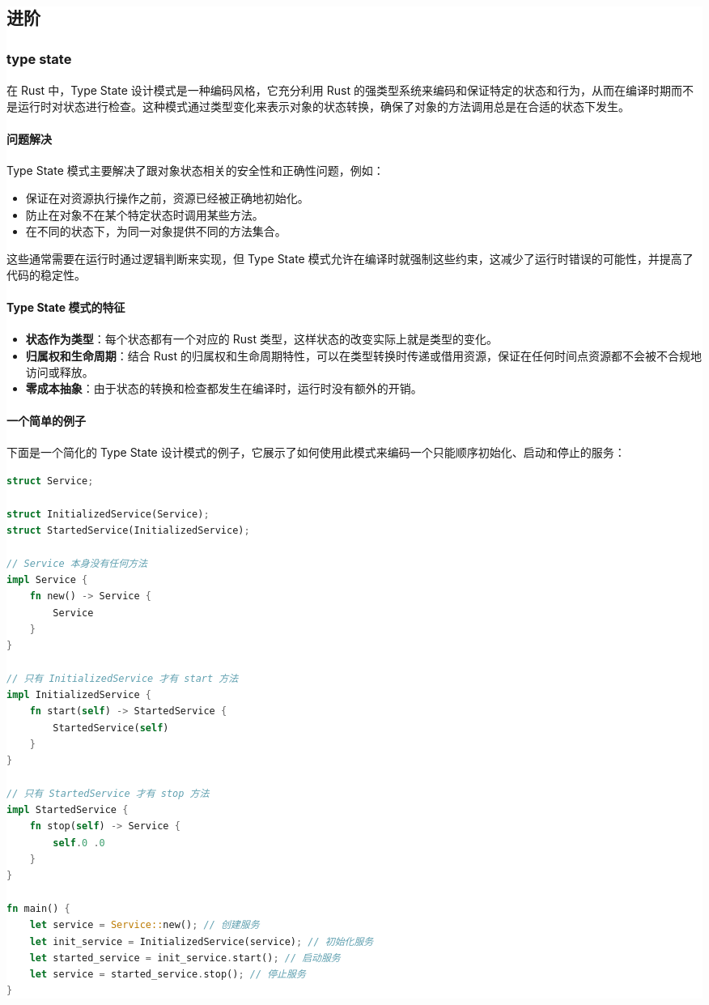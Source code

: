 ## 进阶

### type state

在 Rust 中，Type State 设计模式是一种编码风格，它充分利用 Rust 的强类型系统来编码和保证特定的状态和行为，从而在编译时期而不是运行时对状态进行检查。这种模式通过类型变化来表示对象的状态转换，确保了对象的方法调用总是在合适的状态下发生。

#### 问题解决

Type State 模式主要解决了跟对象状态相关的安全性和正确性问题，例如：

- 保证在对资源执行操作之前，资源已经被正确地初始化。
- 防止在对象不在某个特定状态时调用某些方法。
- 在不同的状态下，为同一对象提供不同的方法集合。

这些通常需要在运行时通过逻辑判断来实现，但 Type State 模式允许在编译时就强制这些约束，这减少了运行时错误的可能性，并提高了代码的稳定性。

#### Type State 模式的特征

- **状态作为类型**：每个状态都有一个对应的 Rust 类型，这样状态的改变实际上就是类型的变化。
- **归属权和生命周期**：结合 Rust 的归属权和生命周期特性，可以在类型转换时传递或借用资源，保证在任何时间点资源都不会被不合规地访问或释放。
- **零成本抽象**：由于状态的转换和检查都发生在编译时，运行时没有额外的开销。

#### 一个简单的例子

下面是一个简化的 Type State 设计模式的例子，它展示了如何使用此模式来编码一个只能顺序初始化、启动和停止的服务：

```rust
struct Service;

struct InitializedService(Service);
struct StartedService(InitializedService);

// Service 本身没有任何方法
impl Service {
    fn new() -> Service {
        Service
    }
}

// 只有 InitializedService 才有 start 方法
impl InitializedService {
    fn start(self) -> StartedService {
        StartedService(self)
    }
}

// 只有 StartedService 才有 stop 方法
impl StartedService {
    fn stop(self) -> Service {
        self.0 .0
    }
}

fn main() {
    let service = Service::new(); // 创建服务
    let init_service = InitializedService(service); // 初始化服务
    let started_service = init_service.start(); // 启动服务
    let service = started_service.stop(); // 停止服务
}
```
